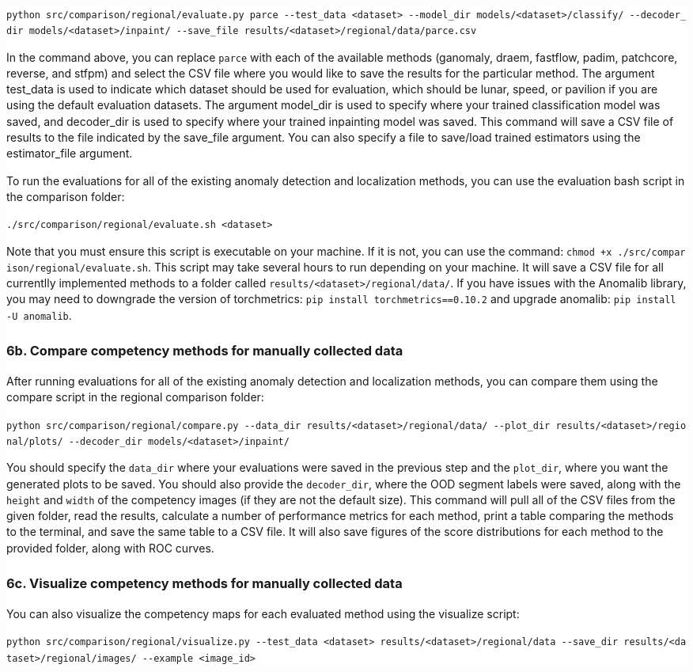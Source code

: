 ```
python src/comparison/regional/evaluate.py parce --test_data <dataset> --model_dir models/<dataset>/classify/ --decoder_dir models/<dataset>/inpaint/ --save_file results/<dataset>/regional/data/parce.csv
```

In the command above, you can replace `parce` with each of the available methods (ganomaly, draem, fastflow, padim, patchcore, reverse, and stfpm) and select the CSV file where you would like to save the results for the particular method. The argument test_data is used to indicate which dataset should be used for evaluation, which should be lunar, speed, or pavilion if you are using the default evaluation datasets. The argument model_dir is used to specify where your trained classification model was saved, and decoder_dir is used to specify where your trained inpainting model was saved. This command will save a CSV file of results to the file indicated by the save_file argument. You can also specify a file to save/load trained estimators using the estimator_file argument.

To run the evaluations for all of the existing anomaly detection and localization methods, you can use the evaluation bash script in the comparison folder:

```
./src/comparison/regional/evaluate.sh <dataset>
```

Note that you must ensure this script is executable on your machine. If it is not, you can use the command: `chmod +x ./src/comparison/regional/evaluate.sh`. This script may take several hours to run depending on your machine. It will save a CSV file for all currentlly implemented methods to a folder called `results/<dataset>/regional/data/`. If you have issues with the Anomalib library, you may need to downgrade the version of torchmetrics: `pip install torchmetrics==0.10.2` and upgrade anomalib: `pip install -U anomalib`.

### 6b. Compare competency methods for manually collected data

After running evaluations for all of the existing anomaly detection and localization methods, you can compare them using the compare script in the regional comparison folder:

```
python src/comparison/regional/compare.py --data_dir results/<dataset>/regional/data/ --plot_dir results/<dataset>/regional/plots/ --decoder_dir models/<dataset>/inpaint/
```

You should specify the `data_dir` where your evaluations were saved in the previous step and the `plot_dir`, where you want the generated plots to be saved. You should also provide the `decoder_dir`, where the OOD segment labels were saved, along with the `height` and `width` of the competency images (if they are not the default size). This command will pull all of the CSV files from the given folder, read the results, calculate a number of performance metrics for each method, print a table comparing the methods to the terminal, and save the same table to a CSV file. It will also save figures of the score distributions for each method to the provided folder, along with ROC curves.

### 6c. Visualize competency methods for manually collected data

You can also visualize the competency maps for each evaluated method using the visualize script:
```
python src/comparison/regional/visualize.py --test_data <dataset> results/<dataset>/regional/data --save_dir results/<dataset>/regional/images/ --example <image_id>
```
